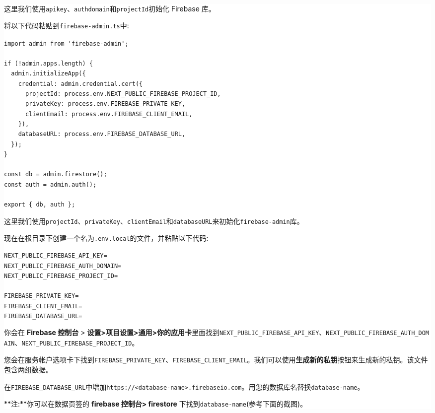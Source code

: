 这里我们使用`apikey`、`authdomain`和`projectId`初始化 Firebase 库。

将以下代码粘贴到`firebase-admin.ts`中:

```
import admin from 'firebase-admin';

if (!admin.apps.length) {
  admin.initializeApp({
    credential: admin.credential.cert({
      projectId: process.env.NEXT_PUBLIC_FIREBASE_PROJECT_ID,
      privateKey: process.env.FIREBASE_PRIVATE_KEY,
      clientEmail: process.env.FIREBASE_CLIENT_EMAIL,
    }),
    databaseURL: process.env.FIREBASE_DATABASE_URL,
  });
}

const db = admin.firestore();
const auth = admin.auth();

export { db, auth }; 
```

这里我们使用`projectId`、`privateKey`、`clientEmail`和`databaseURL`来初始化`firebase-admin`库。

现在在根目录下创建一个名为`.env.local`的文件，并粘贴以下代码:

```
NEXT_PUBLIC_FIREBASE_API_KEY=
NEXT_PUBLIC_FIREBASE_AUTH_DOMAIN=
NEXT_PUBLIC_FIREBASE_PROJECT_ID=

FIREBASE_PRIVATE_KEY=
FIREBASE_CLIENT_EMAIL=
FIREBASE_DATABASE_URL=
```

你会在 **Firebase 控制台** > **设置>项目设置>通用>你的应用卡**里面找到`NEXT_PUBLIC_FIREBASE_API_KEY`、`NEXT_PUBLIC_FIREBASE_AUTH_DOMAIN`、`NEXT_PUBLIC_FIREBASE_PROJECT_ID`。

您会在服务帐户选项卡下找到`FIREBASE_PRIVATE_KEY`、`FIREBASE_CLIENT_EMAIL`。我们可以使用**生成新的私钥**按钮来生成新的私钥。该文件包含两组数据。

在`FIREBASE_DATABASE_URL`中增加`https://<database-name>.firebaseio.com`。用您的数据库名替换`database-name`。

**注:**你可以在数据页签的 **firebase 控制台> firestore** 下找到`database-name`(参考下面的截图)。
